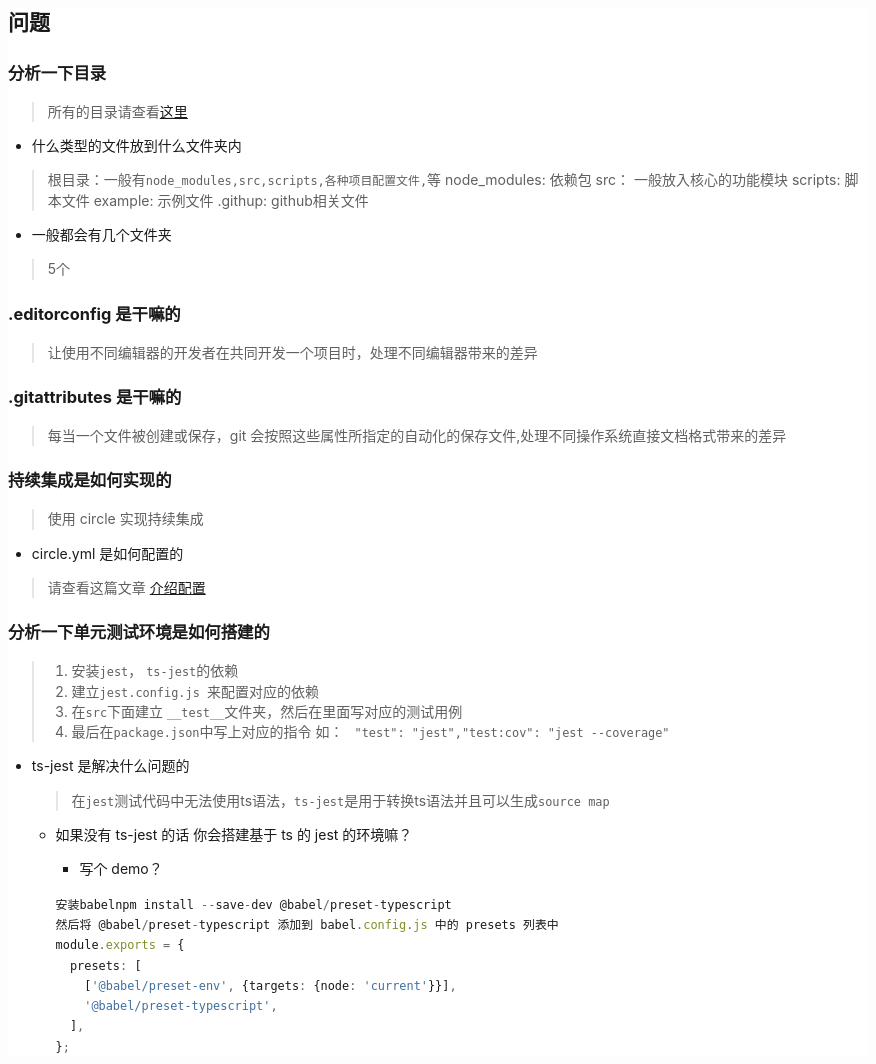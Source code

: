 ## 问题

### 分析一下目录
> 所有的目录请查看[这里](./cac.dialog.md)

-   什么类型的文件放到什么文件夹内
> 根目录：一般有`node_modules,src,scripts,各种项目配置文件,`等
> node_modules: 依赖包
> src： 一般放入核心的功能模块
> scripts: 脚本文件
> example: 示例文件
> .githup: github相关文件
-   一般都会有几个文件夹
>  5个


### .editorconfig 是干嘛的
> 让使用不同编辑器的开发者在共同开发一个项目时，处理不同编辑器带来的差异

### .gitattributes 是干嘛的

>  每当一个文件被创建或保存，git 会按照这些属性所指定的自动化的保存文件,处理不同操作系统直接文档格式带来的差异

### 持续集成是如何实现的

> 使用 circle 实现持续集成

-   circle.yml 是如何配置的

> 请查看这篇文章 [介绍配置](https://circleci.com/docs/config-intro)


### 分析一下单元测试环境是如何搭建的

> 1. 安装`jest`， `ts-jest`的依赖
> 2. 建立`jest.config.js `来配置对应的依赖
> 3. 在`src`下面建立 `__test__`文件夹，然后在里面写对应的测试用例
> 4. 最后在`package.json`中写上对应的指令 如： ` "test": "jest","test:cov": "jest --coverage"`

-   ts-jest 是解决什么问题的
    > 在`jest`测试代码中无法使用ts语法，`ts-jest`是用于转换ts语法并且可以生成`source map`

    -   如果没有 ts-jest 的话 你会搭建基于 ts 的 jest 的环境嘛？

        -   写个 demo？
        ```ts
        安装babelnpm install --save-dev @babel/preset-typescript
        然后将 @babel/preset-typescript 添加到 babel.config.js 中的 presets 列表中
        module.exports = {
          presets: [
            ['@babel/preset-env', {targets: {node: 'current'}}],
            '@babel/preset-typescript',
          ],
        };
